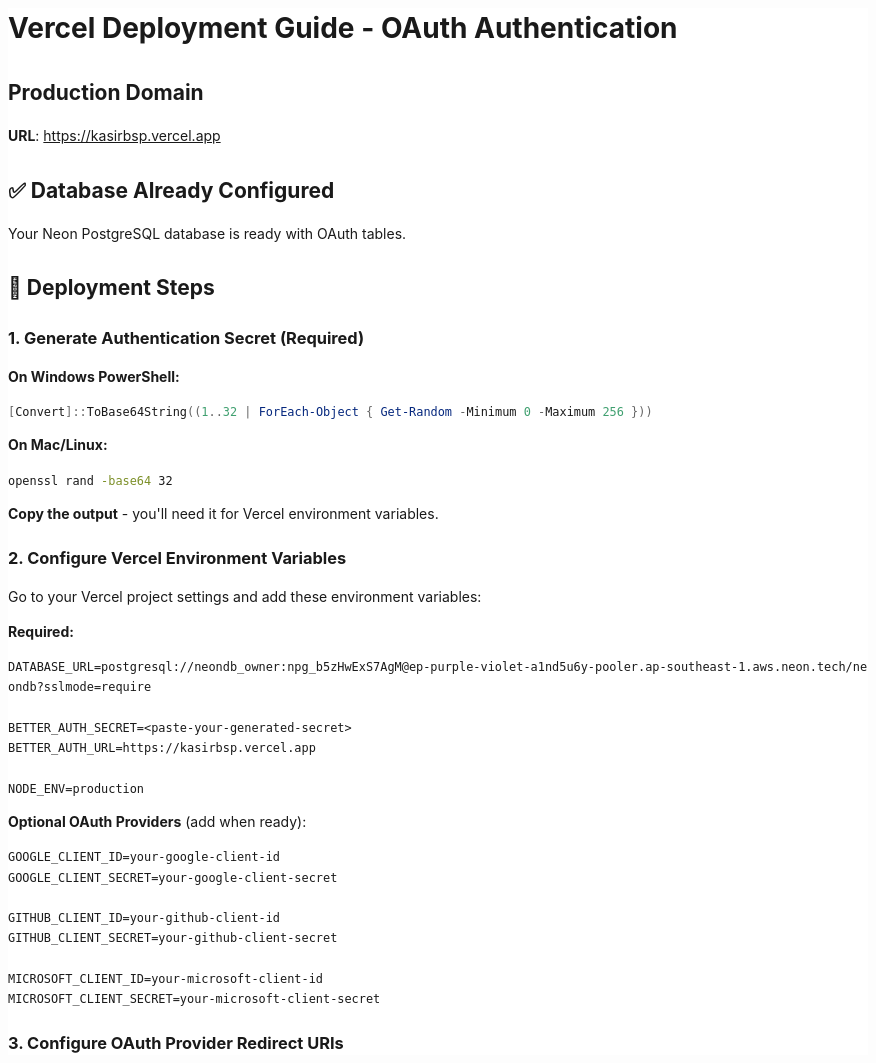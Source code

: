 # Vercel Deployment Guide - OAuth Authentication

## Production Domain
**URL**: https://kasirbsp.vercel.app

## ✅ Database Already Configured
Your Neon PostgreSQL database is ready with OAuth tables.

## 🚀 Deployment Steps

### 1. Generate Authentication Secret (Required)

**On Windows PowerShell:**
```powershell
[Convert]::ToBase64String((1..32 | ForEach-Object { Get-Random -Minimum 0 -Maximum 256 }))
```

**On Mac/Linux:**
```bash
openssl rand -base64 32
```

**Copy the output** - you'll need it for Vercel environment variables.

### 2. Configure Vercel Environment Variables

Go to your Vercel project settings and add these environment variables:

**Required:**
```env
DATABASE_URL=postgresql://neondb_owner:npg_b5zHwExS7AgM@ep-purple-violet-a1nd5u6y-pooler.ap-southeast-1.aws.neon.tech/neondb?sslmode=require

BETTER_AUTH_SECRET=<paste-your-generated-secret>
BETTER_AUTH_URL=https://kasirbsp.vercel.app

NODE_ENV=production
```

**Optional OAuth Providers** (add when ready):
```env
GOOGLE_CLIENT_ID=your-google-client-id
GOOGLE_CLIENT_SECRET=your-google-client-secret

GITHUB_CLIENT_ID=your-github-client-id
GITHUB_CLIENT_SECRET=your-github-client-secret

MICROSOFT_CLIENT_ID=your-microsoft-client-id
MICROSOFT_CLIENT_SECRET=your-microsoft-client-secret
```

### 3. Configure OAuth Provider Redirect URIs
